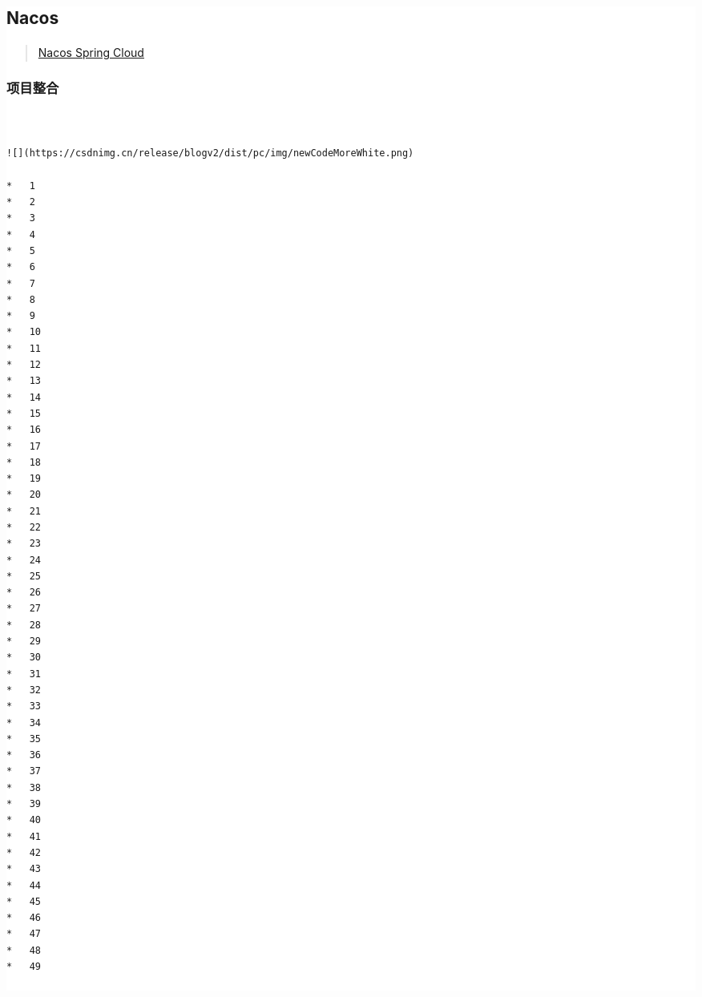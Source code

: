 Nacos
-----

> [Nacos Spring Cloud](https://nacos.io/zh-cn/docs/use-nacos-with-springcloud.html)

### 项目整合

```
  

![](https://csdnimg.cn/release/blogv2/dist/pc/img/newCodeMoreWhite.png)

*   1
*   2
*   3
*   4
*   5
*   6
*   7
*   8
*   9
*   10
*   11
*   12
*   13
*   14
*   15
*   16
*   17
*   18
*   19
*   20
*   21
*   22
*   23
*   24
*   25
*   26
*   27
*   28
*   29
*   30
*   31
*   32
*   33
*   34
*   35
*   36
*   37
*   38
*   39
*   40
*   41
*   42
*   43
*   44
*   45
*   46
*   47
*   48
*   49


```
